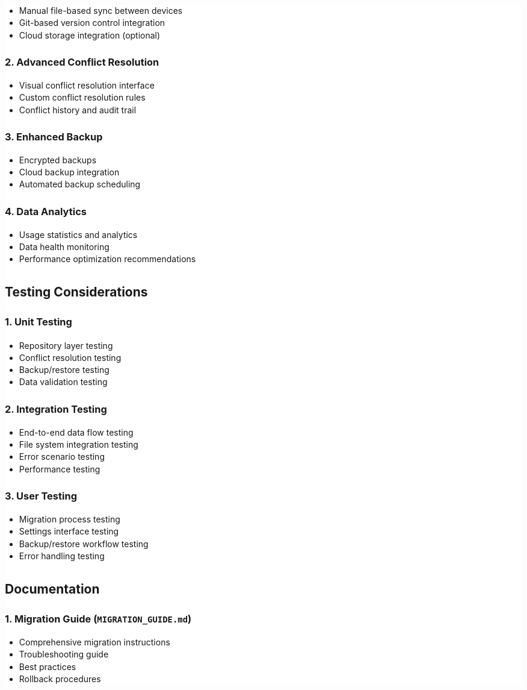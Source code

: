 -   Manual file-based sync between devices
-   Git-based version control integration
-   Cloud storage integration (optional)

### 2. Advanced Conflict Resolution

-   Visual conflict resolution interface
-   Custom conflict resolution rules
-   Conflict history and audit trail

### 3. Enhanced Backup

-   Encrypted backups
-   Cloud backup integration
-   Automated backup scheduling

### 4. Data Analytics

-   Usage statistics and analytics
-   Data health monitoring
-   Performance optimization recommendations

## Testing Considerations

### 1. Unit Testing

-   Repository layer testing
-   Conflict resolution testing
-   Backup/restore testing
-   Data validation testing

### 2. Integration Testing

-   End-to-end data flow testing
-   File system integration testing
-   Error scenario testing
-   Performance testing

### 3. User Testing

-   Migration process testing
-   Settings interface testing
-   Backup/restore workflow testing
-   Error handling testing

## Documentation

### 1. Migration Guide (`MIGRATION_GUIDE.md`)

-   Comprehensive migration instructions
-   Troubleshooting guide
-   Best practices
-   Rollback procedures
